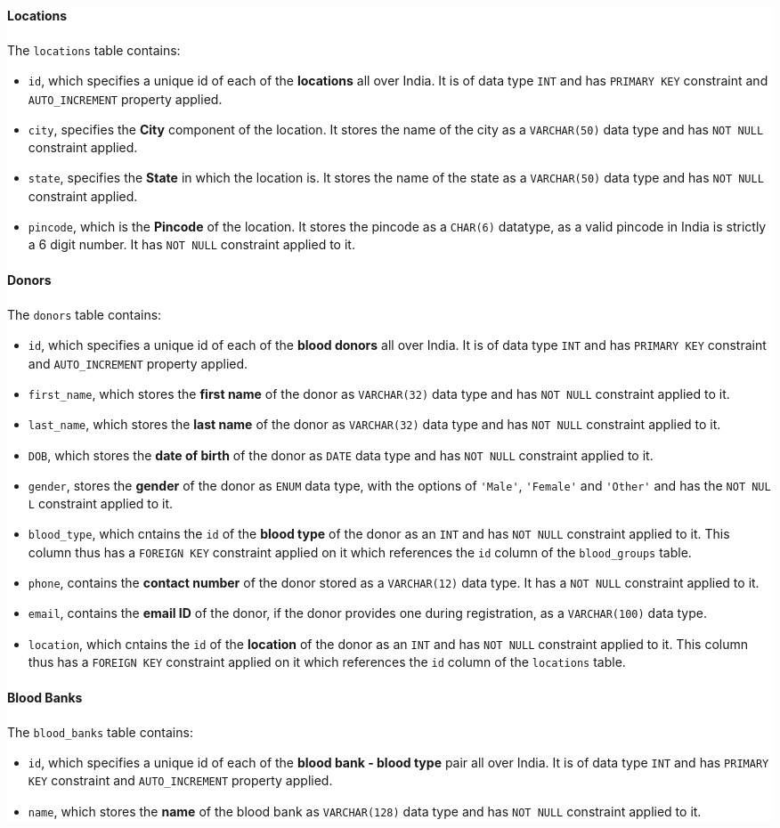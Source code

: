 #### Locations

The `locations` table contains:

* `id`, which specifies a unique id of each of the **locations** all over India. It is of data type `INT` and has `PRIMARY KEY` constraint and `AUTO_INCREMENT` property applied.

* `city`, specifies the **City** component of the location. It stores the name of the city as a `VARCHAR(50)` data type and has `NOT NULL` constraint applied.

* `state`, specifies the **State** in which the location is. It stores the name of the state as a `VARCHAR(50)` data type and has `NOT NULL` constraint applied.

* `pincode`, which is the **Pincode** of the location. It stores the pincode as a `CHAR(6)` datatype, as a valid pincode in India is strictly a 6 digit number. It has `NOT NULL` constraint applied to it.

#### Donors

The `donors` table contains:

* `id`, which specifies a unique id of each of the **blood donors** all over India. It is of data type `INT` and has `PRIMARY KEY` constraint and `AUTO_INCREMENT` property applied.

* `first_name`, which stores the **first name** of the donor as `VARCHAR(32)` data type and has `NOT NULL` constraint applied to it.

* `last_name`, which stores the **last name** of the donor as `VARCHAR(32)` data type and has `NOT NULL` constraint applied to it.

* `DOB`, which stores the **date of birth** of the donor as `DATE` data type and has `NOT NULL` constraint applied to it.

* `gender`, stores the **gender** of the donor as `ENUM` data type, with the options of `'Male'`, `'Female'` and `'Other'` and has the `NOT NULL` constraint applied to it.

* `blood_type`, which cntains the `id` of the **blood type** of the donor as an `INT` and has `NOT NULL` constraint applied to it. This column thus has a `FOREIGN KEY` constraint applied on it which references the `id` column of the `blood_groups` table.

* `phone`, contains the **contact number** of the donor stored as a `VARCHAR(12)` data type. It has a `NOT NULL` constraint applied to it.

* `email`, contains the **email ID** of the donor, if the donor provides one during registration, as a `VARCHAR(100)` data type.

* `location`, which cntains the `id` of the **location** of the donor as an `INT` and has `NOT NULL` constraint applied to it. This column thus has a `FOREIGN KEY` constraint applied on it which references the `id` column of the `locations` table.

#### Blood Banks

The `blood_banks` table contains:

* `id`, which specifies a unique id of each of the **blood bank - blood type** pair all over India. It is of data type `INT` and has `PRIMARY KEY` constraint and `AUTO_INCREMENT` property applied.

* `name`, which stores the **name** of the blood bank as `VARCHAR(128)` data type and has `NOT NULL` constraint applied to it.
